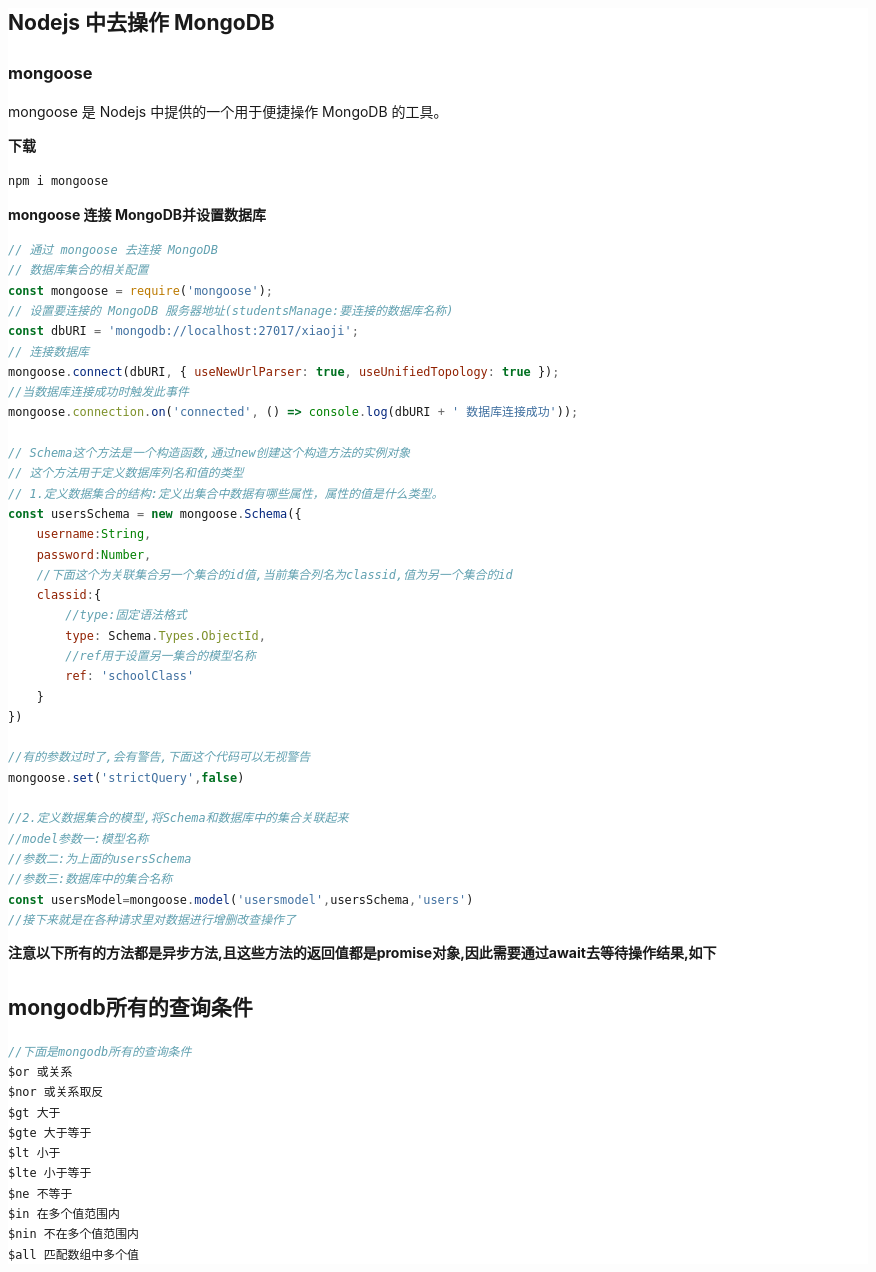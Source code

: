 ## Nodejs 中去操作 MongoDB

### mongoose

mongoose 是 Nodejs 中提供的一个用于便捷操作 MongoDB 的工具。

**下载**

```bash
npm i mongoose
```

 **mongoose 连接 MongoDB并设置数据库**

```js
// 通过 mongoose 去连接 MongoDB
// 数据库集合的相关配置
const mongoose = require('mongoose');
// 设置要连接的 MongoDB 服务器地址(studentsManage:要连接的数据库名称)
const dbURI = 'mongodb://localhost:27017/xiaoji';
// 连接数据库
mongoose.connect(dbURI, { useNewUrlParser: true, useUnifiedTopology: true });
//当数据库连接成功时触发此事件
mongoose.connection.on('connected', () => console.log(dbURI + ' 数据库连接成功'));

// Schema这个方法是一个构造函数,通过new创建这个构造方法的实例对象
// 这个方法用于定义数据库列名和值的类型
// 1.定义数据集合的结构:定义出集合中数据有哪些属性，属性的值是什么类型。
const usersSchema = new mongoose.Schema({
    username:String,
    password:Number,
    //下面这个为关联集合另一个集合的id值,当前集合列名为classid,值为另一个集合的id
    classid:{
    	//type:固定语法格式
		type: Schema.Types.ObjectId, 
		//ref用于设置另一集合的模型名称
		ref: 'schoolClass'
	}
})

//有的参数过时了,会有警告,下面这个代码可以无视警告
mongoose.set('strictQuery',false)

//2.定义数据集合的模型,将Schema和数据库中的集合关联起来
//model参数一:模型名称
//参数二:为上面的usersSchema
//参数三:数据库中的集合名称
const usersModel=mongoose.model('usersmodel',usersSchema,'users')
//接下来就是在各种请求里对数据进行增删改查操作了
```
**注意以下所有的方法都是异步方法,且这些方法的返回值都是promise对象,因此需要通过await去等待操作结果,如下**
## mongodb所有的查询条件
```js
//下面是mongodb所有的查询条件
$or 或关系
$nor 或关系取反
$gt 大于
$gte 大于等于
$lt 小于
$lte 小于等于
$ne 不等于
$in 在多个值范围内
$nin 不在多个值范围内
$all 匹配数组中多个值
```